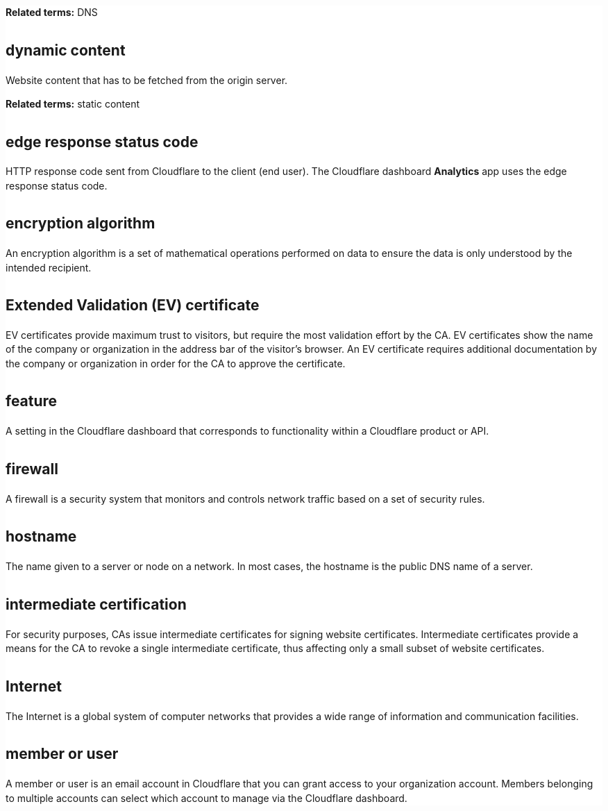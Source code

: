 **Related terms:** DNS

## dynamic content
Website content that has to be fetched from the origin server.

**Related terms:** static content

## edge response status code
HTTP response code sent from Cloudflare to the client (end user). The Cloudflare dashboard **Analytics** app uses the edge response status code.

## encryption algorithm
An encryption algorithm is a set of mathematical operations performed on data to ensure the data is only understood by the intended recipient.

## Extended Validation (EV) certificate
EV certificates provide maximum trust to visitors, but require the most validation effort by the CA. EV certificates show the name of the company or organization in the address bar of the visitor’s browser. An EV certificate requires additional documentation by the company or organization in order for the CA to approve the certificate.

## feature
A setting in the Cloudflare dashboard that corresponds to functionality within a Cloudflare product or API.

## firewall
A firewall is a security system that monitors and controls network traffic based on a set of security rules.

## hostname
The name given to a server or node on a network. In most cases, the hostname is the public DNS name of a server.

## intermediate certification
For security purposes, CAs issue intermediate certificates for signing website certificates. Intermediate certificates provide a means for the CA to revoke a single intermediate certificate, thus affecting only a small subset of website certificates.

## Internet
The Internet is a global system of computer networks that provides a wide range of information and communication facilities.

## member or user
A member or user is an email account in Cloudflare that you can grant access to your organization account. Members belonging to multiple accounts can select which account to manage via the Cloudflare dashboard.
